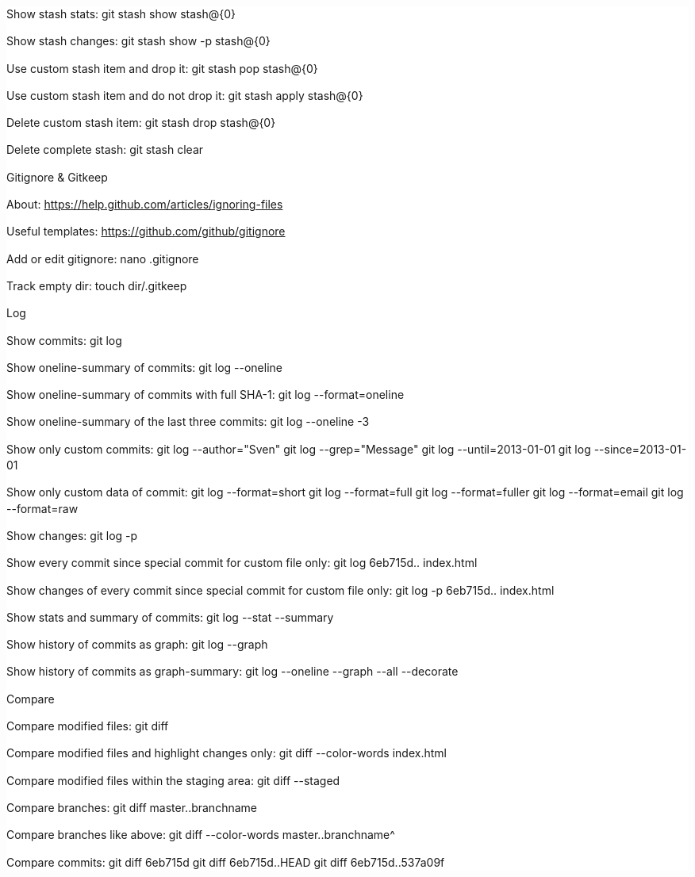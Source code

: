 Show stash stats: git stash show stash@{0}

Show stash changes: git stash show -p stash@{0}

Use custom stash item and drop it: git stash pop stash@{0}

Use custom stash item and do not drop it: git stash apply stash@{0}

Delete custom stash item: git stash drop stash@{0}

Delete complete stash: git stash clear

Gitignore & Gitkeep

About: https://help.github.com/articles/ignoring-files

Useful templates: https://github.com/github/gitignore

Add or edit gitignore: nano .gitignore

Track empty dir: touch dir/.gitkeep

Log

Show commits: git log

Show oneline-summary of commits: git log --oneline

Show oneline-summary of commits with full SHA-1: git log --format=oneline

Show oneline-summary of the last three commits: git log --oneline -3

Show only custom commits: git log --author="Sven" git log --grep="Message" git log --until=2013-01-01 git log --since=2013-01-01

Show only custom data of commit: git log --format=short git log --format=full git log --format=fuller git log --format=email git log --format=raw

Show changes: git log -p

Show every commit since special commit for custom file only: git log 6eb715d.. index.html

Show changes of every commit since special commit for custom file only: git log -p 6eb715d.. index.html

Show stats and summary of commits: git log --stat --summary

Show history of commits as graph: git log --graph

Show history of commits as graph-summary: git log --oneline --graph --all --decorate

Compare

Compare modified files: git diff

Compare modified files and highlight changes only: git diff --color-words index.html

Compare modified files within the staging area: git diff --staged

Compare branches: git diff master..branchname

Compare branches like above: git diff --color-words master..branchname^

Compare commits: git diff 6eb715d git diff 6eb715d..HEAD git diff 6eb715d..537a09f
